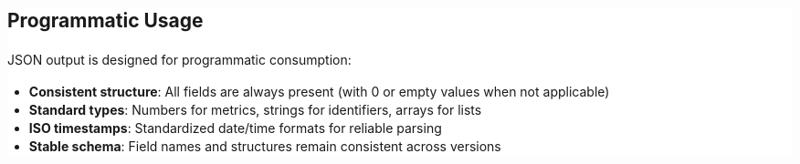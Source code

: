 
## Programmatic Usage

JSON output is designed for programmatic consumption:

- **Consistent structure**: All fields are always present (with 0 or empty values when not applicable)
- **Standard types**: Numbers for metrics, strings for identifiers, arrays for lists
- **ISO timestamps**: Standardized date/time formats for reliable parsing
- **Stable schema**: Field names and structures remain consistent across versions
